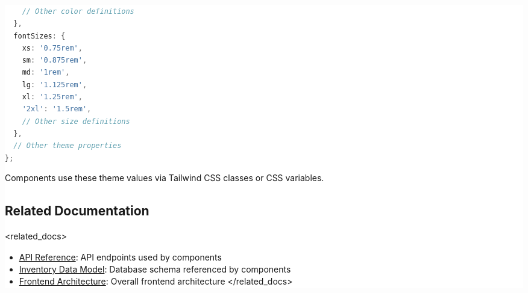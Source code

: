 ```typescript
    // Other color definitions
  },
  fontSizes: {
    xs: '0.75rem',
    sm: '0.875rem',
    md: '1rem',
    lg: '1.125rem',
    xl: '1.25rem',
    '2xl': '1.5rem',
    // Other size definitions
  },
  // Other theme properties
};
```

Components use these theme values via Tailwind CSS classes or CSS variables.
</theming>

## Related Documentation

<related_docs>
- [API Reference](./api-reference.md): API endpoints used by components
- [Inventory Data Model](./inventory-management/data-model.md): Database schema referenced by components
- [Frontend Architecture](./frontend-architecture.md): Overall frontend architecture
</related_docs>
